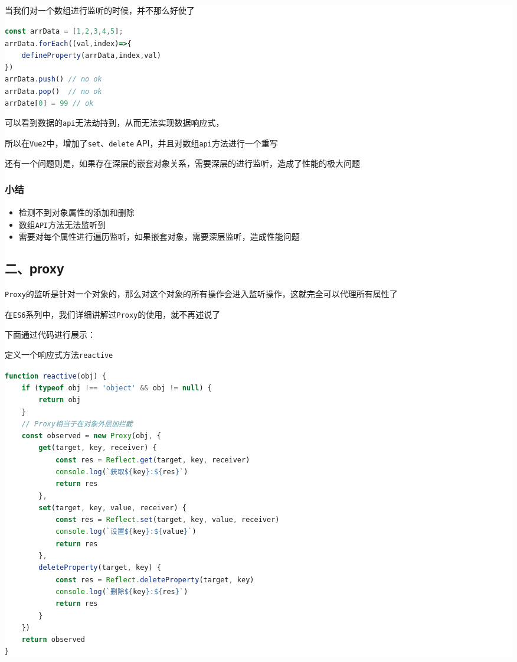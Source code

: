   当我们对一个数组进行监听的时候，并不那么好使了

  ```js
  const arrData = [1,2,3,4,5];
  arrData.forEach((val,index)=>{
      defineProperty(arrData,index,val)
  })
  arrData.push() // no ok
  arrData.pop()  // no ok
  arrDate[0] = 99 // ok
  ```

  可以看到数据的`api`无法劫持到，从而无法实现数据响应式，

  所以在`Vue2`中，增加了`set`、`delete` API，并且对数组`api`方法进行一个重写

  还有一个问题则是，如果存在深层的嵌套对象关系，需要深层的进行监听，造成了性能的极大问题

  ### 小结

  - 检测不到对象属性的添加和删除
  - 数组`API`方法无法监听到
  - 需要对每个属性进行遍历监听，如果嵌套对象，需要深层监听，造成性能问题

## 二、proxy

`Proxy`的监听是针对一个对象的，那么对这个对象的所有操作会进入监听操作，这就完全可以代理所有属性了

在`ES6`系列中，我们详细讲解过`Proxy`的使用，就不再述说了

下面通过代码进行展示：

定义一个响应式方法`reactive`

```js
function reactive(obj) {
    if (typeof obj !== 'object' && obj != null) {
        return obj
    }
    // Proxy相当于在对象外层加拦截
    const observed = new Proxy(obj, {
        get(target, key, receiver) {
            const res = Reflect.get(target, key, receiver)
            console.log(`获取${key}:${res}`)
            return res
        },
        set(target, key, value, receiver) {
            const res = Reflect.set(target, key, value, receiver)
            console.log(`设置${key}:${value}`)
            return res
        },
        deleteProperty(target, key) {
            const res = Reflect.deleteProperty(target, key)
            console.log(`删除${key}:${res}`)
            return res
        }
    })
    return observed
}
```
